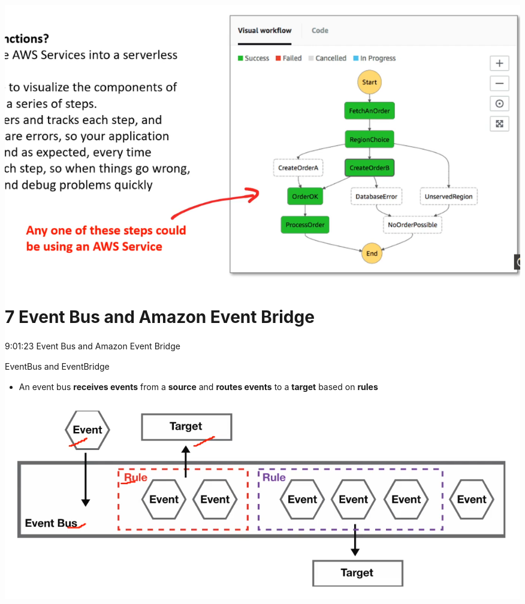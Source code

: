 ![](image/Pasted%20image%2020230515172458.png)

# 7 Event Bus and Amazon Event Bridge
9:01:23 Event Bus and Amazon Event Bridge

EventBus and EventBridge
- An event bus **receives events** from a **source** and **routes events** to a **target** based on **rules**

![](image/Pasted%20image%2020230515173122.png)
